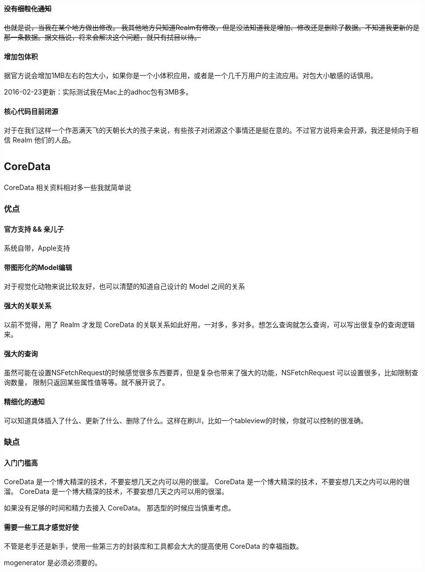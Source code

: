 
#### ~~没有细粒化通知~~

~~也就是说，当我在某个地方做出修改。 我其他地方只知道Realm有修改，但是没法知道我是增加、修改还是删除了数据。不知道我更新的是那一条数据。据文档说，将来会解决这个问题，就只有拭目以待。~~


#### 增加包体积

据官方说会增加1MB左右的包大小，如果你是一个小体积应用，或者是一个几千万用户的主流应用。对包大小敏感的话慎用。

2016-02-23更新：实际测试我在Mac上的adhoc包有3MB多。

#### 核心代码目前闭源

对于在我们这样一个作恶满天飞的天朝长大的孩子来说，有些孩子对闭源这个事情还是挺在意的。不过官方说将来会开源，我还是倾向于相信 Realm 他们的人品。


## CoreData

CoreData 相关资料相对多一些我就简单说

### 优点

#### 官方支持 && 亲儿子
系统自带，Apple支持

#### 带图形化的Model编辑

对于视觉化动物来说比较友好，也可以清楚的知道自己设计的 Model 之间的关系

#### 强大的关联关系

以前不觉得，用了 Realm 才发现 CoreData 的关联关系如此好用，一对多，多对多。想怎么查询就怎么查询，可以写出很复杂的查询逻辑来。

#### 强大的查询
虽然可能在设置NSFetchRequest的时候感觉很多东西要弄，但是复杂也带来了强大的功能，NSFetchRequest 可以设置很多，比如限制查询数量， 限制只返回某些属性值等等。就不展开说了。

#### 精细化的通知

可以知道具体插入了什么、更新了什么、删除了什么。这样在刷UI，比如一个tableview的时候，你就可以控制的很准确。

### 缺点

#### 入门门槛高

CoreData 是一个博大精深的技术，不要妄想几天之内可以用的很溜。
CoreData 是一个博大精深的技术，不要妄想几天之内可以用的很溜。
CoreData 是一个博大精深的技术，不要妄想几天之内可以用的很溜。

如果没有足够的时间和精力去接入 CoreData。 那选型的时候应当慎重考虑。

#### 需要一些工具才感觉好使

不管是老手还是新手，使用一些第三方的封装库和工具都会大大的提高使用 CoreData 的幸福指数。

mogenerator 是必须必须要的。
